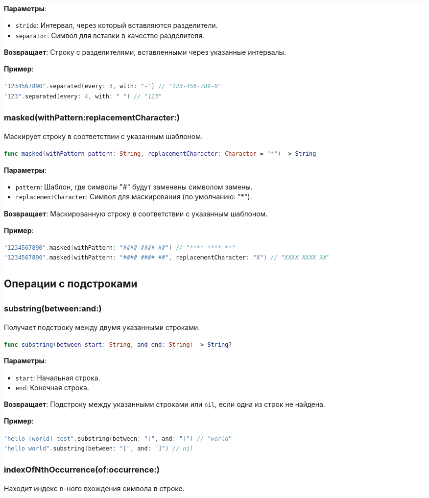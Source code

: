 **Параметры**:
- `stride`: Интервал, через который вставляются разделители.
- `separator`: Символ для вставки в качестве разделителя.

**Возвращает**: Строку с разделителями, вставленными через указанные интервалы.

**Пример**:
```swift
"1234567890".separated(every: 3, with: "-") // "123-456-789-0"
"123".separated(every: 4, with: " ") // "123"
```

### masked(withPattern:replacementCharacter:)

Маскирует строку в соответствии с указанным шаблоном.

```swift
func masked(withPattern pattern: String, replacementCharacter: Character = "*") -> String
```

**Параметры**:
- `pattern`: Шаблон, где символы "#" будут заменены символом замены.
- `replacementCharacter`: Символ для маскирования (по умолчанию: "*").

**Возвращает**: Маскированную строку в соответствии с указанным шаблоном.

**Пример**:
```swift
"1234567890".masked(withPattern: "####-####-##") // "****-****-**"
"1234567890".masked(withPattern: "#### #### ##", replacementCharacter: "X") // "XXXX XXXX XX"
```

## Операции с подстроками

### substring(between:and:)

Получает подстроку между двумя указанными строками.

```swift
func substring(between start: String, and end: String) -> String?
```

**Параметры**:
- `start`: Начальная строка.
- `end`: Конечная строка.

**Возвращает**: Подстроку между указанными строками или `nil`, если одна из строк не найдена.

**Пример**:
```swift
"hello [world] test".substring(between: "[", and: "]") // "world"
"hello world".substring(between: "[", and: "]") // nil
```

### indexOfNthOccurrence(of:occurrence:)

Находит индекс n-ного вхождения символа в строке.
